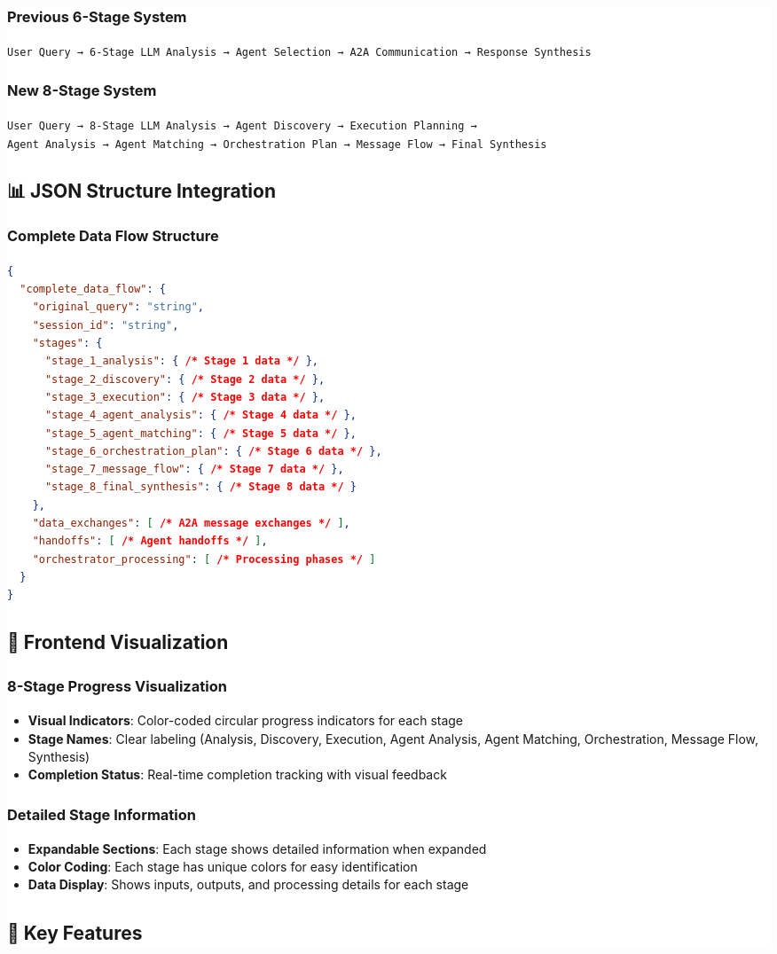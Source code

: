 ### **Previous 6-Stage System**
```
User Query → 6-Stage LLM Analysis → Agent Selection → A2A Communication → Response Synthesis
```

### **New 8-Stage System**
```
User Query → 8-Stage LLM Analysis → Agent Discovery → Execution Planning → 
Agent Analysis → Agent Matching → Orchestration Plan → Message Flow → Final Synthesis
```

## 📊 JSON Structure Integration

### **Complete Data Flow Structure**
```json
{
  "complete_data_flow": {
    "original_query": "string",
    "session_id": "string",
    "stages": {
      "stage_1_analysis": { /* Stage 1 data */ },
      "stage_2_discovery": { /* Stage 2 data */ },
      "stage_3_execution": { /* Stage 3 data */ },
      "stage_4_agent_analysis": { /* Stage 4 data */ },
      "stage_5_agent_matching": { /* Stage 5 data */ },
      "stage_6_orchestration_plan": { /* Stage 6 data */ },
      "stage_7_message_flow": { /* Stage 7 data */ },
      "stage_8_final_synthesis": { /* Stage 8 data */ }
    },
    "data_exchanges": [ /* A2A message exchanges */ ],
    "handoffs": [ /* Agent handoffs */ ],
    "orchestrator_processing": [ /* Processing phases */ ]
  }
}
```

## 🎨 Frontend Visualization

### **8-Stage Progress Visualization**
- **Visual Indicators**: Color-coded circular progress indicators for each stage
- **Stage Names**: Clear labeling (Analysis, Discovery, Execution, Agent Analysis, Agent Matching, Orchestration, Message Flow, Synthesis)
- **Completion Status**: Real-time completion tracking with visual feedback

### **Detailed Stage Information**
- **Expandable Sections**: Each stage shows detailed information when expanded
- **Color Coding**: Each stage has unique colors for easy identification
- **Data Display**: Shows inputs, outputs, and processing details for each stage

## 🔧 Key Features
